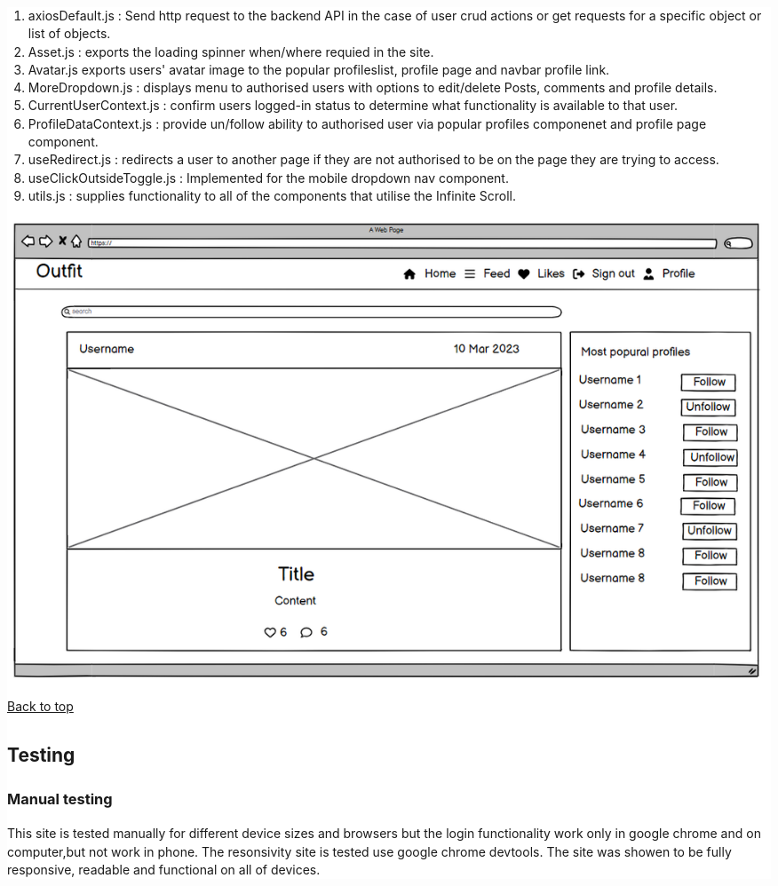 1. axiosDefault.js : Send http request to the backend API in the case of user crud actions or get requests for a specific object or list of objects.
2. Asset.js : exports the loading spinner when/where requied in the site.
3. Avatar.js exports users' avatar image to the popular profileslist, profile page and navbar profile link. 
3. MoreDropdown.js : displays menu to authorised users with options to edit/delete Posts, comments and profile details. 
4. CurrentUserContext.js : confirm users logged-in status to determine what functionality is available to that user.
5. ProfileDataContext.js : provide un/follow ability to authorised user via popular profiles componenet and profile page component.
6. useRedirect.js : redirects a user to another page if they are not authorised to be on the page they are trying to access.
7. useClickOutsideToggle.js : Implemented for the mobile dropdown nav component.
8.  utils.js : supplies functionality to all of the components that utilise the Infinite Scroll.

![Wireframe-ph](readme/frame_image.png)

[Back to top](#contents)

## **Testing**
### **Manual testing**
This site is tested manually for different device sizes and browsers but the login functionality work only in google chrome and on computer,but not work in phone.
The resonsivity site is tested use google chrome devtools. 
The site was showen to be fully responsive, readable and functional on all of devices.
